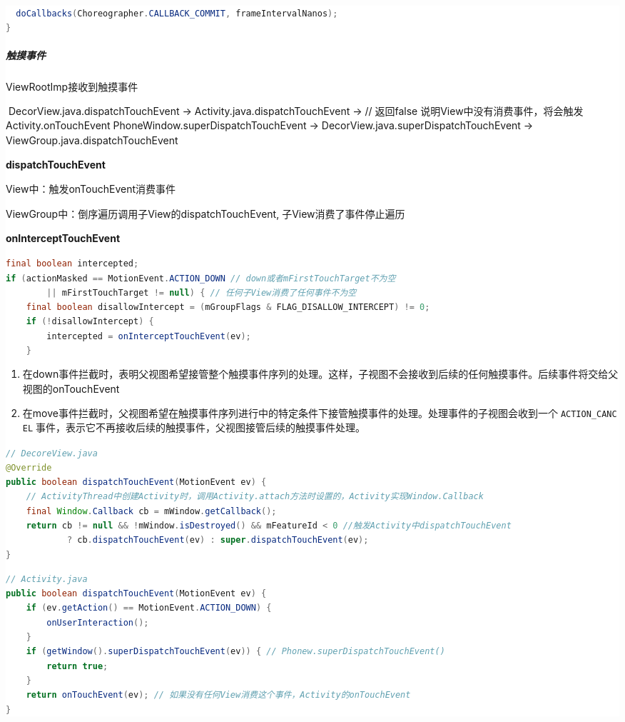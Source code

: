 ```java
  doCallbacks(Choreographer.CALLBACK_COMMIT, frameIntervalNanos);  
}
```

##### 触摸事件

ViewRootImp接收到触摸事件

​	DecorView.java.dispatchTouchEvent ->
​			Activity.java.dispatchTouchEvent ->  // 返回false 说明View中没有消费事件，将会触发Activity.onTouchEvent
​				PhoneWindow.superDispatchTouchEvent ->
​					DecorView.java.superDispatchTouchEvent ->
​						ViewGroup.java.dispatchTouchEvent   

**dispatchTouchEvent**

View中：触发onTouchEvent消费事件

ViewGroup中：倒序遍历调用子View的dispatchTouchEvent, 子View消费了事件停止遍历

**onInterceptTouchEvent**

```java
final boolean intercepted;
if (actionMasked == MotionEvent.ACTION_DOWN // down或者mFirstTouchTarget不为空
        || mFirstTouchTarget != null) { // 任何子View消费了任何事件不为空
    final boolean disallowIntercept = (mGroupFlags & FLAG_DISALLOW_INTERCEPT) != 0;
    if (!disallowIntercept) {
        intercepted = onInterceptTouchEvent(ev);
    }
```

1. 在down事件拦截时，表明父视图希望接管整个触摸事件序列的处理。这样，子视图不会接收到后续的任何触摸事件。后续事件将交给父视图的onTouchEvent

2. 在move事件拦截时，父视图希望在触摸事件序列进行中的特定条件下接管触摸事件的处理。处理事件的子视图会收到一个 `ACTION_CANCEL` 事件，表示它不再接收后续的触摸事件，父视图接管后续的触摸事件处理。

   

```java
// DecoreView.java
@Override
public boolean dispatchTouchEvent(MotionEvent ev) {
    // ActivityThread中创建Activity时，调用Activity.attach方法时设置的，Activity实现Window.Callback 
    final Window.Callback cb = mWindow.getCallback();  
    return cb != null && !mWindow.isDestroyed() && mFeatureId < 0 //触发Activity中dispatchTouchEvent 
            ? cb.dispatchTouchEvent(ev) : super.dispatchTouchEvent(ev); 
}
```

``` java
// Activity.java
public boolean dispatchTouchEvent(MotionEvent ev) {
    if (ev.getAction() == MotionEvent.ACTION_DOWN) {
        onUserInteraction();
    }
    if (getWindow().superDispatchTouchEvent(ev)) { // Phonew.superDispatchTouchEvent()
        return true;
    }
    return onTouchEvent(ev); // 如果没有任何View消费这个事件，Activity的onTouchEvent
}
```
